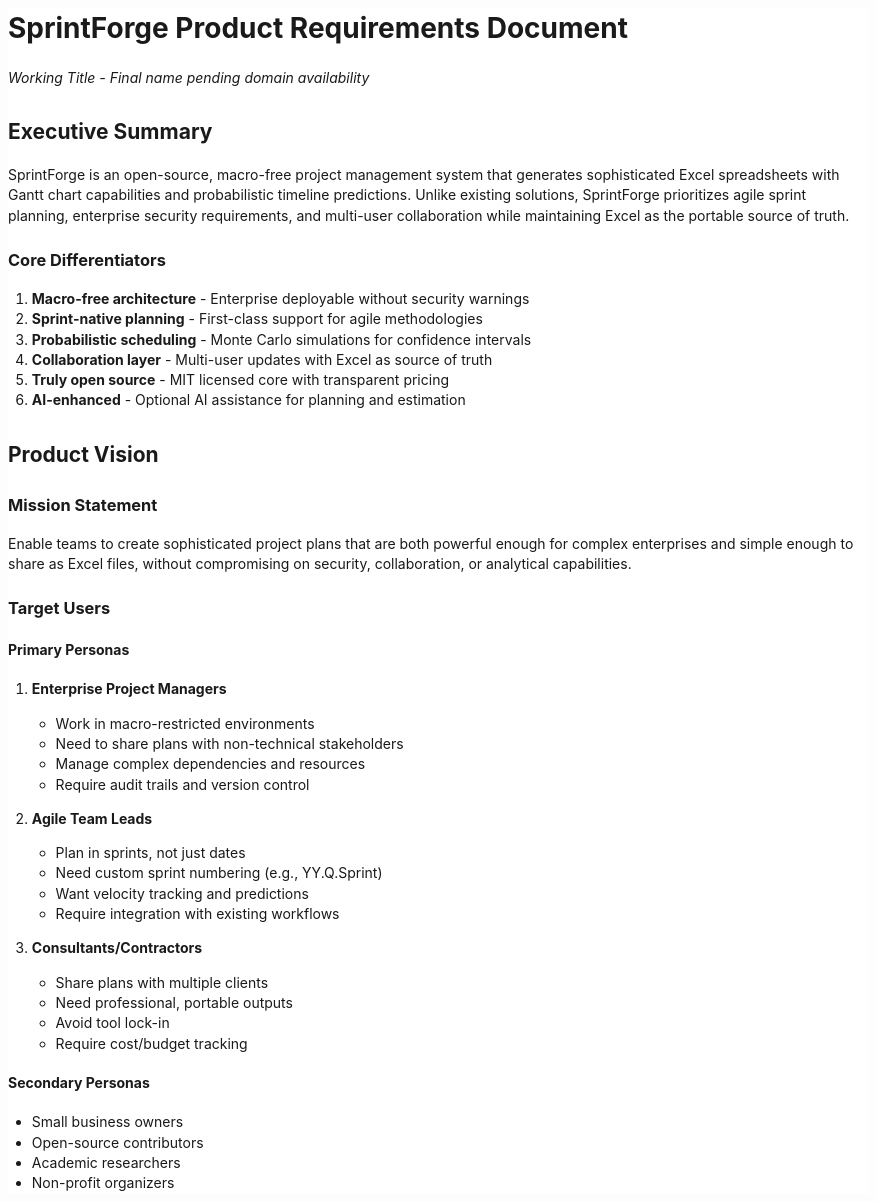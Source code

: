 # SprintForge Product Requirements Document
*Working Title - Final name pending domain availability*

## Executive Summary

SprintForge is an open-source, macro-free project management system that generates sophisticated Excel spreadsheets with Gantt chart capabilities and probabilistic timeline predictions. Unlike existing solutions, SprintForge prioritizes agile sprint planning, enterprise security requirements, and multi-user collaboration while maintaining Excel as the portable source of truth.

### Core Differentiators
1. **Macro-free architecture** - Enterprise deployable without security warnings
2. **Sprint-native planning** - First-class support for agile methodologies
3. **Probabilistic scheduling** - Monte Carlo simulations for confidence intervals
4. **Collaboration layer** - Multi-user updates with Excel as source of truth
5. **Truly open source** - MIT licensed core with transparent pricing
6. **AI-enhanced** - Optional AI assistance for planning and estimation

## Product Vision

### Mission Statement
Enable teams to create sophisticated project plans that are both powerful enough for complex enterprises and simple enough to share as Excel files, without compromising on security, collaboration, or analytical capabilities.

### Target Users

#### Primary Personas
1. **Enterprise Project Managers**
   - Work in macro-restricted environments
   - Need to share plans with non-technical stakeholders
   - Manage complex dependencies and resources
   - Require audit trails and version control

2. **Agile Team Leads**
   - Plan in sprints, not just dates
   - Need custom sprint numbering (e.g., YY.Q.Sprint)
   - Want velocity tracking and predictions
   - Require integration with existing workflows

3. **Consultants/Contractors**
   - Share plans with multiple clients
   - Need professional, portable outputs
   - Avoid tool lock-in
   - Require cost/budget tracking

#### Secondary Personas
- Small business owners
- Open-source contributors
- Academic researchers
- Non-profit organizers
